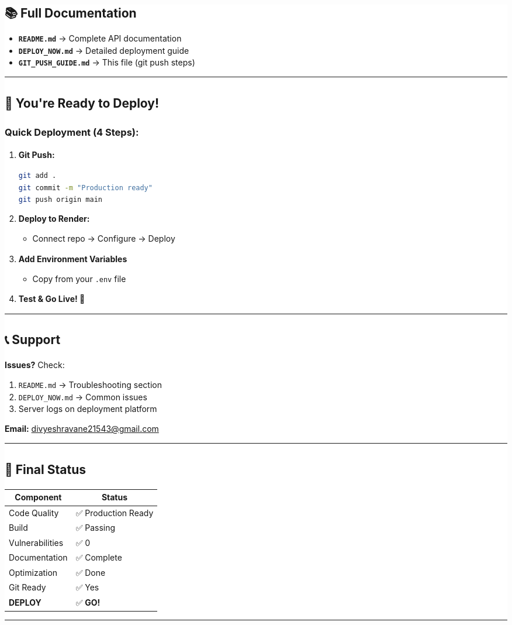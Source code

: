 ## 📚 Full Documentation

- **`README.md`** → Complete API documentation
- **`DEPLOY_NOW.md`** → Detailed deployment guide
- **`GIT_PUSH_GUIDE.md`** → This file (git push steps)

---

## 🎉 You're Ready to Deploy!

### Quick Deployment (4 Steps):

1. **Git Push:**
   ```bash
   git add .
   git commit -m "Production ready"
   git push origin main
   ```

2. **Deploy to Render:**
   - Connect repo → Configure → Deploy

3. **Add Environment Variables**
   - Copy from your `.env` file

4. **Test & Go Live! 🚀**

---

## 📞 Support

**Issues?** Check:
1. `README.md` → Troubleshooting section
2. `DEPLOY_NOW.md` → Common issues
3. Server logs on deployment platform

**Email:** divyeshravane21543@gmail.com

---

## 🎊 Final Status

| Component | Status |
|-----------|--------|
| Code Quality | ✅ Production Ready |
| Build | ✅ Passing |
| Vulnerabilities | ✅ 0 |
| Documentation | ✅ Complete |
| Optimization | ✅ Done |
| Git Ready | ✅ Yes |
| **DEPLOY** | ✅ **GO!** |

---
